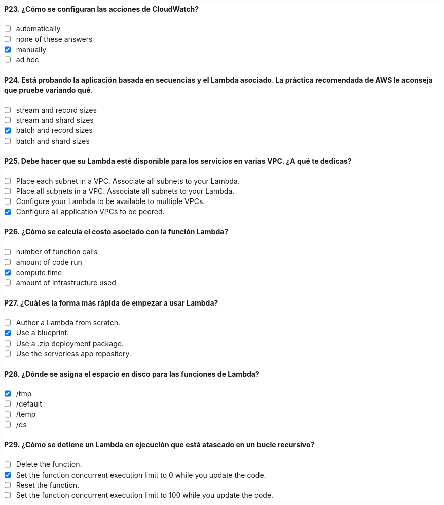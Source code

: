#### P23. ¿Cómo se configuran las acciones de CloudWatch?

- [ ] automatically
- [ ] none of these answers
- [x] manually
- [ ] ad hoc

#### P24. Está probando la aplicación basada en secuencias y el Lambda asociado. La práctica recomendada de AWS le aconseja que pruebe variando qué.

- [ ] stream and record sizes
- [ ] stream and shard sizes
- [x] batch and record sizes
- [ ] batch and shard sizes

#### P25. Debe hacer que su Lambda esté disponible para los servicios en varias VPC. ¿A qué te dedicas?

- [ ] Place each subnet in a VPC. Associate all subnets to your Lambda.
- [ ] Place all subnets in a VPC. Associate all subnets to your Lambda.
- [ ] Configure your Lambda to be available to multiple VPCs.
- [x] Configure all application VPCs to be peered.

#### P26. ¿Cómo se calcula el costo asociado con la función Lambda?

- [ ] number of function calls
- [ ] amount of code run
- [x] compute time
- [ ] amount of infrastructure used

#### P27. ¿Cuál es la forma más rápida de empezar a usar Lambda?

- [ ] Author a Lambda from scratch.
- [x] Use a blueprint.
- [ ] Use a .zip deployment package.
- [ ] Use the serverless app repository.

#### P28. ¿Dónde se asigna el espacio en disco para las funciones de Lambda?

- [x] /tmp
- [ ] /default
- [ ] /temp
- [ ] /ds

#### P29. ¿Cómo se detiene un Lambda en ejecución que está atascado en un bucle recursivo?

- [ ] Delete the function.
- [x] Set the function concurrent execution limit to 0 while you update the code.
- [ ] Reset the function.
- [ ] Set the function concurrent execution limit to 100 while you update the code.
